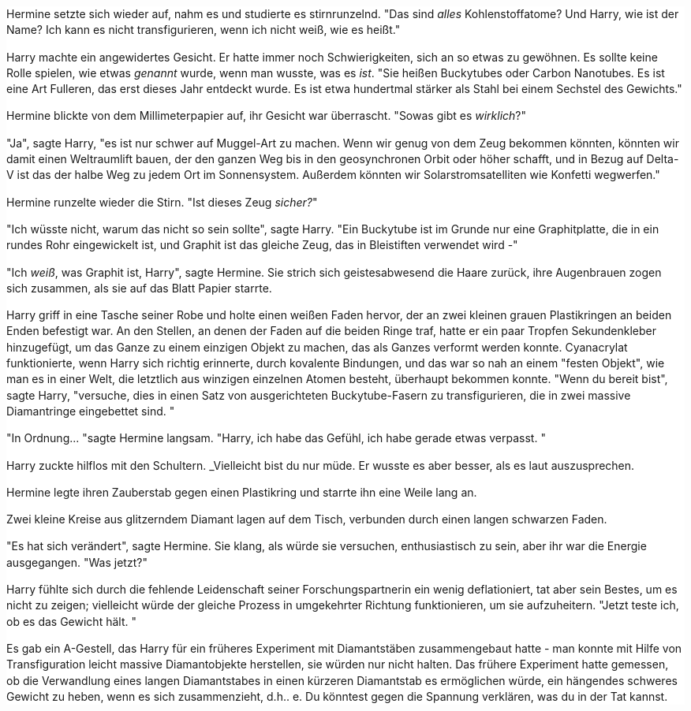Hermine setzte sich wieder auf, nahm es und studierte es stirnrunzelnd. "Das sind _alles_ Kohlenstoffatome? Und Harry, wie ist der Name? Ich kann es nicht transfigurieren, wenn ich nicht weiß, wie es heißt."

Harry machte ein angewidertes Gesicht. Er hatte immer noch Schwierigkeiten, sich an so etwas zu gewöhnen. Es sollte keine Rolle spielen, wie etwas _genannt_ wurde, wenn man wusste, was es _ist_. "Sie heißen Buckytubes oder Carbon Nanotubes. Es ist eine Art Fulleren, das erst dieses Jahr entdeckt wurde. Es ist etwa hundertmal stärker als Stahl bei einem Sechstel des Gewichts."

Hermine blickte von dem Millimeterpapier auf, ihr Gesicht war überrascht. "Sowas gibt es _wirklich_?"

"Ja", sagte Harry, "es ist nur schwer auf Muggel-Art zu machen. Wenn wir genug von dem Zeug bekommen könnten, könnten wir damit einen Weltraumlift bauen, der den ganzen Weg bis in den geosynchronen Orbit oder höher schafft, und in Bezug auf Delta-V ist das der halbe Weg zu jedem Ort im Sonnensystem. Außerdem könnten wir Solarstromsatelliten wie Konfetti wegwerfen."

Hermine runzelte wieder die Stirn. "Ist dieses Zeug _sicher?_"

"Ich wüsste nicht, warum das nicht so sein sollte", sagte Harry. "Ein Buckytube ist im Grunde nur eine Graphitplatte, die in ein rundes Rohr eingewickelt ist, und Graphit ist das gleiche Zeug, das in Bleistiften verwendet wird -"

"Ich _weiß_, was Graphit ist, Harry", sagte Hermine. Sie strich sich geistesabwesend die Haare zurück, ihre Augenbrauen zogen sich zusammen, als sie auf das Blatt Papier starrte.

Harry griff in eine Tasche seiner Robe und holte einen weißen Faden hervor, der an zwei kleinen grauen Plastikringen an beiden Enden befestigt war. An den Stellen, an denen der Faden auf die beiden Ringe traf, hatte er ein paar Tropfen Sekundenkleber hinzugefügt, um das Ganze zu einem einzigen Objekt zu machen, das als Ganzes verformt werden konnte. Cyanacrylat funktionierte, wenn Harry sich richtig erinnerte, durch kovalente Bindungen, und das war so nah an einem "festen Objekt", wie man es in einer Welt, die letztlich aus winzigen einzelnen Atomen besteht, überhaupt bekommen konnte. "Wenn du bereit bist", sagte Harry, "versuche, dies in einen Satz von ausgerichteten Buckytube-Fasern zu transfigurieren, die in zwei massive Diamantringe eingebettet sind. "

"In Ordnung... "sagte Hermine langsam. "Harry, ich habe das Gefühl, ich habe gerade etwas verpasst. "

Harry zuckte hilflos mit den Schultern. _Vielleicht bist du nur müde. Er wusste es aber besser, als es laut auszusprechen.

Hermine legte ihren Zauberstab gegen einen Plastikring und starrte ihn eine Weile lang an.

Zwei kleine Kreise aus glitzerndem Diamant lagen auf dem Tisch, verbunden durch einen langen schwarzen Faden.

"Es hat sich verändert", sagte Hermine. Sie klang, als würde sie versuchen, enthusiastisch zu sein, aber ihr war die Energie ausgegangen. "Was jetzt?"

Harry fühlte sich durch die fehlende Leidenschaft seiner Forschungspartnerin ein wenig deflationiert, tat aber sein Bestes, um es nicht zu zeigen; vielleicht würde der gleiche Prozess in umgekehrter Richtung funktionieren, um sie aufzuheitern. "Jetzt teste ich, ob es das Gewicht hält. "

Es gab ein A-Gestell, das Harry für ein früheres Experiment mit Diamantstäben zusammengebaut hatte - man konnte mit Hilfe von Transfiguration leicht massive Diamantobjekte herstellen, sie würden nur nicht halten. Das frühere Experiment hatte gemessen, ob die Verwandlung eines langen Diamantstabes in einen kürzeren Diamantstab es ermöglichen würde, ein hängendes schweres Gewicht zu heben, wenn es sich zusammenzieht, d.h.. e. Du könntest gegen die Spannung verklären, was du in der Tat kannst.
